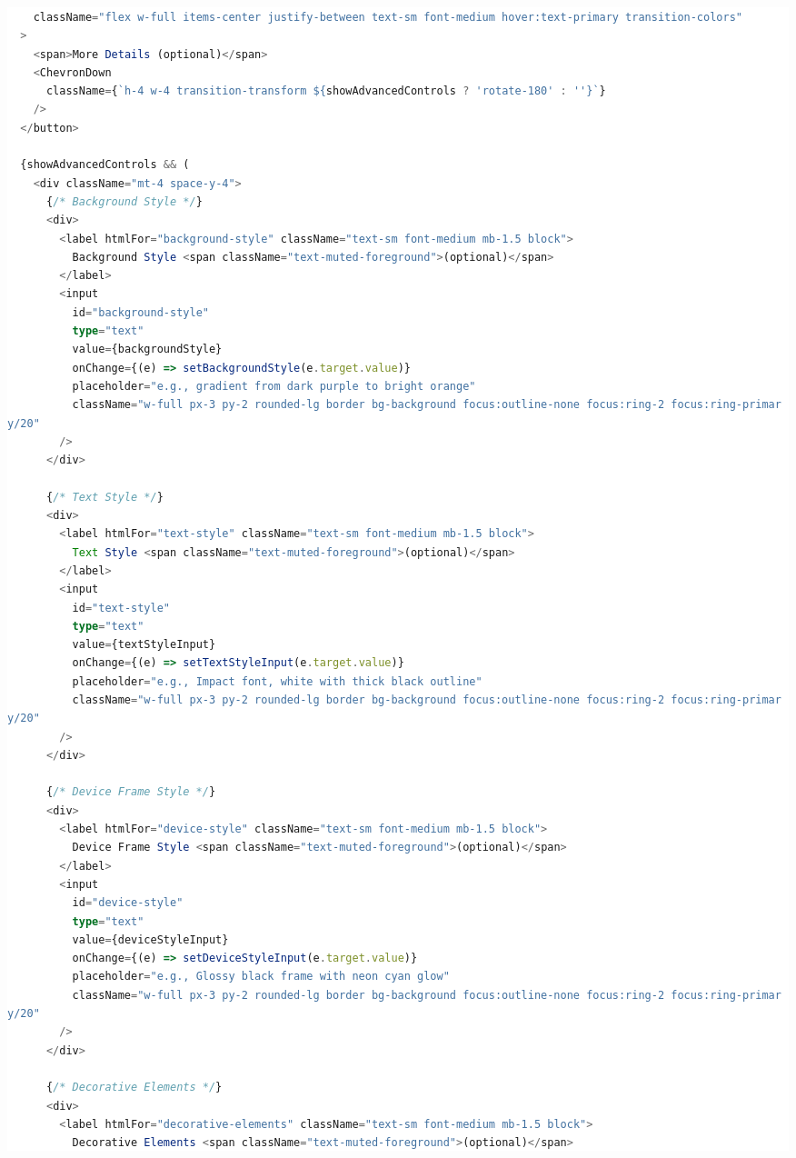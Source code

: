 ```typescript
    className="flex w-full items-center justify-between text-sm font-medium hover:text-primary transition-colors"
  >
    <span>More Details (optional)</span>
    <ChevronDown
      className={`h-4 w-4 transition-transform ${showAdvancedControls ? 'rotate-180' : ''}`}
    />
  </button>

  {showAdvancedControls && (
    <div className="mt-4 space-y-4">
      {/* Background Style */}
      <div>
        <label htmlFor="background-style" className="text-sm font-medium mb-1.5 block">
          Background Style <span className="text-muted-foreground">(optional)</span>
        </label>
        <input
          id="background-style"
          type="text"
          value={backgroundStyle}
          onChange={(e) => setBackgroundStyle(e.target.value)}
          placeholder="e.g., gradient from dark purple to bright orange"
          className="w-full px-3 py-2 rounded-lg border bg-background focus:outline-none focus:ring-2 focus:ring-primary/20"
        />
      </div>

      {/* Text Style */}
      <div>
        <label htmlFor="text-style" className="text-sm font-medium mb-1.5 block">
          Text Style <span className="text-muted-foreground">(optional)</span>
        </label>
        <input
          id="text-style"
          type="text"
          value={textStyleInput}
          onChange={(e) => setTextStyleInput(e.target.value)}
          placeholder="e.g., Impact font, white with thick black outline"
          className="w-full px-3 py-2 rounded-lg border bg-background focus:outline-none focus:ring-2 focus:ring-primary/20"
        />
      </div>

      {/* Device Frame Style */}
      <div>
        <label htmlFor="device-style" className="text-sm font-medium mb-1.5 block">
          Device Frame Style <span className="text-muted-foreground">(optional)</span>
        </label>
        <input
          id="device-style"
          type="text"
          value={deviceStyleInput}
          onChange={(e) => setDeviceStyleInput(e.target.value)}
          placeholder="e.g., Glossy black frame with neon cyan glow"
          className="w-full px-3 py-2 rounded-lg border bg-background focus:outline-none focus:ring-2 focus:ring-primary/20"
        />
      </div>

      {/* Decorative Elements */}
      <div>
        <label htmlFor="decorative-elements" className="text-sm font-medium mb-1.5 block">
          Decorative Elements <span className="text-muted-foreground">(optional)</span>
```